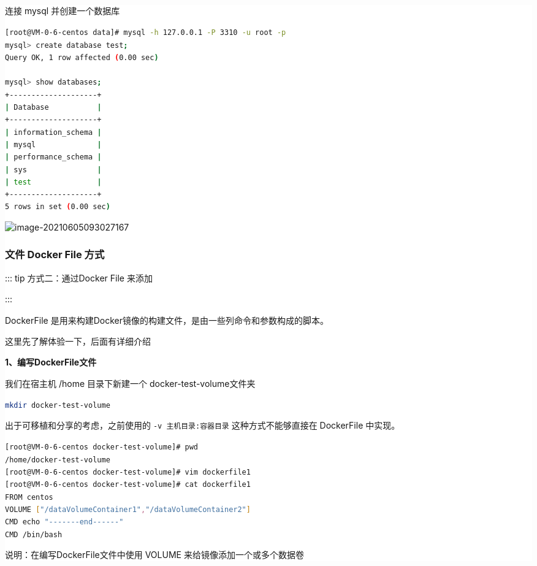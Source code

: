 连接 mysql 并创建一个数据库

```sh
[root@VM-0-6-centos data]# mysql -h 127.0.0.1 -P 3310 -u root -p
mysql> create database test;
Query OK, 1 row affected (0.00 sec)

mysql> show databases;
+--------------------+
| Database           |
+--------------------+
| information_schema |
| mysql              |
| performance_schema |
| sys                |
| test               |
+--------------------+
5 rows in set (0.00 sec)
```

![image-20210605093027167](https://gcore.jsdelivr.net/gh/oddfar/static/img/Docker.assets/12.Docker-数据卷.assets/image-20210605093027167.png)





### 文件 Docker File 方式

::: tip 方式二：通过Docker File 来添加

:::

DockerFile 是用来构建Docker镜像的构建文件，是由一些列命令和参数构成的脚本。

这里先了解体验一下，后面有详细介绍



**1、编写DockerFile文件**

我们在宿主机 /home 目录下新建一个 docker-test-volume文件夹

```sh
mkdir docker-test-volume
```

出于可移植和分享的考虑，之前使用的 `-v 主机目录:容器目录` 这种方式不能够直接在 DockerFile 中实现。

```sh
[root@VM-0-6-centos docker-test-volume]# pwd
/home/docker-test-volume
[root@VM-0-6-centos docker-test-volume]# vim dockerfile1
[root@VM-0-6-centos docker-test-volume]# cat dockerfile1
FROM centos
VOLUME ["/dataVolumeContainer1","/dataVolumeContainer2"]
CMD echo "-------end------"
CMD /bin/bash
```

说明：在编写DockerFile文件中使用 VOLUME 来给镜像添加一个或多个数据卷
